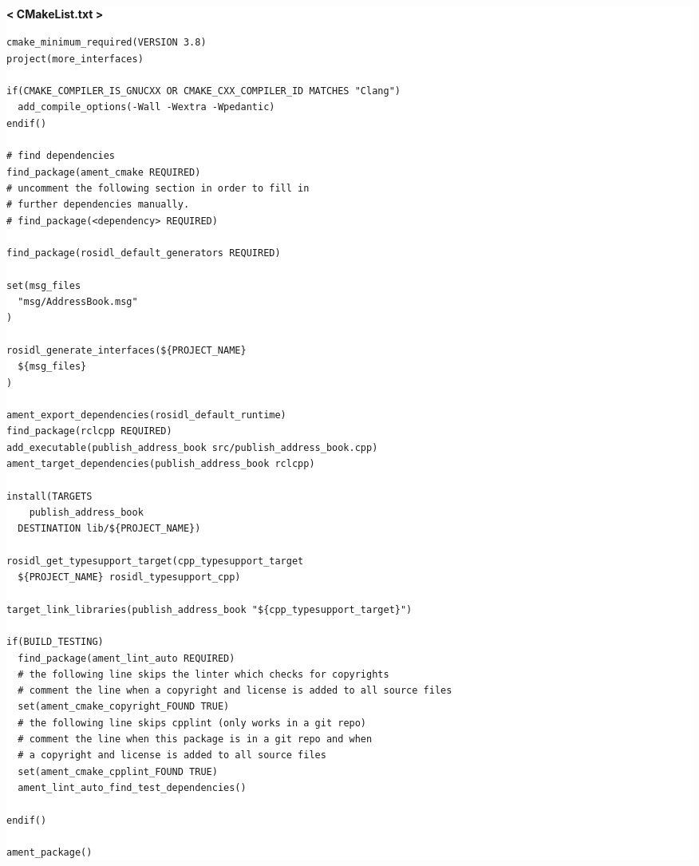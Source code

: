 **< CMakeList.txt >**

```
cmake_minimum_required(VERSION 3.8)
project(more_interfaces)

if(CMAKE_COMPILER_IS_GNUCXX OR CMAKE_CXX_COMPILER_ID MATCHES "Clang")
  add_compile_options(-Wall -Wextra -Wpedantic)
endif()

# find dependencies
find_package(ament_cmake REQUIRED)
# uncomment the following section in order to fill in
# further dependencies manually.
# find_package(<dependency> REQUIRED)

find_package(rosidl_default_generators REQUIRED)​

set(msg_files
  "msg/AddressBook.msg"
)

rosidl_generate_interfaces(${PROJECT_NAME}
  ${msg_files}
)

ament_export_dependencies(rosidl_default_runtime)
find_package(rclcpp REQUIRED)
add_executable(publish_address_book src/publish_address_book.cpp)
ament_target_dependencies(publish_address_book rclcpp)​

install(TARGETS
    publish_address_book
  DESTINATION lib/${PROJECT_NAME})

rosidl_get_typesupport_target(cpp_typesupport_target
  ${PROJECT_NAME} rosidl_typesupport_cpp)

target_link_libraries(publish_address_book "${cpp_typesupport_target}")

if(BUILD_TESTING)
  find_package(ament_lint_auto REQUIRED)
  # the following line skips the linter which checks for copyrights
  # comment the line when a copyright and license is added to all source files
  set(ament_cmake_copyright_FOUND TRUE)
  # the following line skips cpplint (only works in a git repo)
  # comment the line when this package is in a git repo and when
  # a copyright and license is added to all source files
  set(ament_cmake_cpplint_FOUND TRUE)
  ament_lint_auto_find_test_dependencies()

endif()

ament_package()
```
